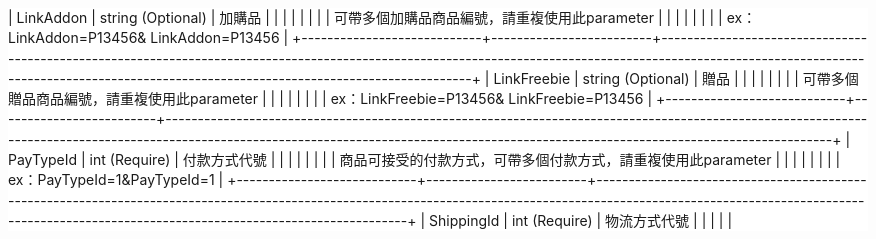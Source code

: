 | LinkAddon                  | string (Optional)       | 加購品                                                                                                                                                                                                                                      |
|                            |                         |                                                                                                                                                                                                                                             |
|                            |                         | 可帶多個加購品商品編號，請重複使用此parameter                                                                                                                                                                                               |
|                            |                         |                                                                                                                                                                                                                                             |
|                            |                         | ex：LinkAddon=P13456& LinkAddon=P13456                                                                                                                                                                                                      |
+----------------------------+-------------------------+---------------------------------------------------------------------------------------------------------------------------------------------------------------------------------------------------------------------------------------------+
| LinkFreebie                | string (Optional)       | 贈品                                                                                                                                                                                                                                        |
|                            |                         |                                                                                                                                                                                                                                             |
|                            |                         | 可帶多個贈品商品編號，請重複使用此parameter                                                                                                                                                                                                 |
|                            |                         |                                                                                                                                                                                                                                             |
|                            |                         | ex：LinkFreebie=P13456& LinkFreebie=P13456                                                                                                                                                                                                  |
+----------------------------+-------------------------+---------------------------------------------------------------------------------------------------------------------------------------------------------------------------------------------------------------------------------------------+
| PayTypeId                  | int (Require)           | 付款方式代號                                                                                                                                                                                                                                |
|                            |                         |                                                                                                                                                                                                                                             |
|                            |                         | 商品可接受的付款方式，可帶多個付款方式，請重複使用此parameter                                                                                                                                                                               |
|                            |                         |                                                                                                                                                                                                                                             |
|                            |                         | ex：PayTypeId=1&PayTypeId=1                                                                                                                                                                                                                 |
+----------------------------+-------------------------+---------------------------------------------------------------------------------------------------------------------------------------------------------------------------------------------------------------------------------------------+
| ShippingId                 | int (Require)           | 物流方式代號                                                                                                                                                                                                                                |
|                            |                         |                                                                                                                                                                                                                                             |